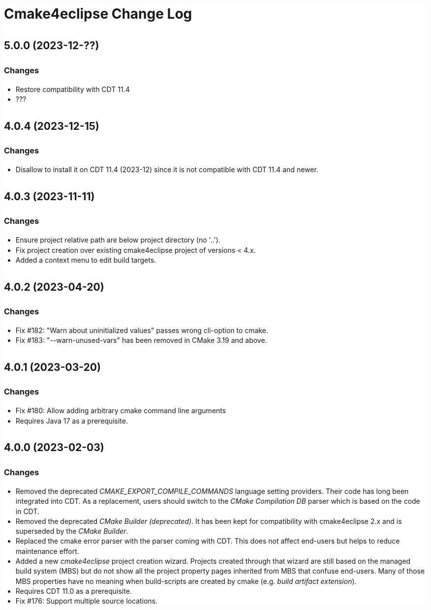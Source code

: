 # Cmake4eclipse Change Log

## 5.0.0 (2023-12-??)
### Changes
- Restore compatibility with CDT 11.4
- ???

## 4.0.4 (2023-12-15)
### Changes
- Disallow to install it on CDT 11.4 (2023-12) since it is not compatible with CDT 11.4 and newer.

## 4.0.3 (2023-11-11)
### Changes
- Ensure project relative path are below project directory (no '..').
- Fix project creation over existing cmake4eclipse project of versions < 4.x.
- Added a context menu to edit build targets.

## 4.0.2 (2023-04-20)
### Changes
- Fix #182: "Warn about uninitialized values" passes wrong cli-option to cmake.
- Fix #183: "--warn-unused-vars" has been removed in CMake 3.19 and above.

## 4.0.1 (2023-03-20)
### Changes
- Fix #180: Allow adding arbitrary cmake command line arguments
- Requires Java 17 as a prerequisite.

## 4.0.0 (2023-02-03)
### Changes
- Removed the deprecated *CMAKE_EXPORT_COMPILE_COMMANDS* language setting providers. Their code has long been integrated 
into CDT. As a replacement, users should switch to the *CMake Compilation DB* parser which is based on the code in CDT.
- Removed the deprecated *CMake Builder (deprecated)*. It has been kept for compatibility with cmake4eclipse 2.x and is superseded by the *CMake Builder*.
- Replaced the cmake error parser with the parser coming with CDT. This does not affect end-users but helps to 
reduce maintenance effort.
- Added a new *cmake4eclipse* project creation wizard. Projects created through that wizard are still based on the managed build system (MBS)
but do not show all the project property pages inherited from MBS that confuse end-users. Many of those MBS properties 
have no meaning when build-scripts are created by cmake (e.g. *build artifact extension*).
- Requires CDT 11.0 as a prerequisite.
- Fix #176: Support multiple source locations.
